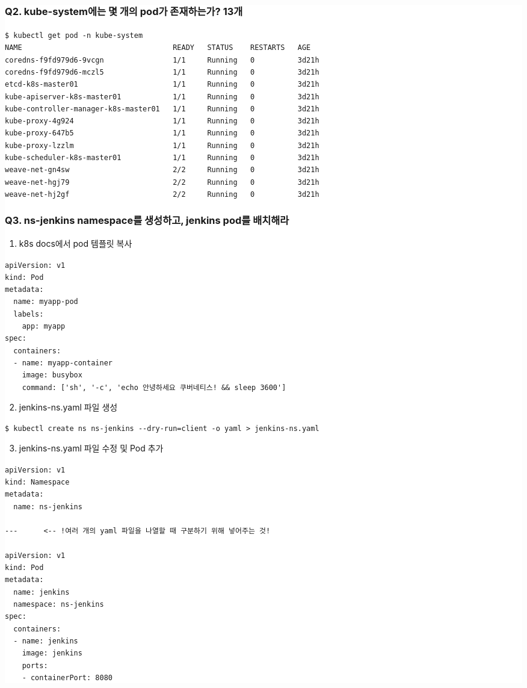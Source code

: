 ### Q2. kube-system에는 몇 개의 pod가 존재하는가? 13개
```
$ kubectl get pod -n kube-system
NAME                                   READY   STATUS    RESTARTS   AGE
coredns-f9fd979d6-9vcgn                1/1     Running   0          3d21h
coredns-f9fd979d6-mczl5                1/1     Running   0          3d21h
etcd-k8s-master01                      1/1     Running   0          3d21h
kube-apiserver-k8s-master01            1/1     Running   0          3d21h
kube-controller-manager-k8s-master01   1/1     Running   0          3d21h
kube-proxy-4g924                       1/1     Running   0          3d21h
kube-proxy-647b5                       1/1     Running   0          3d21h
kube-proxy-lzzlm                       1/1     Running   0          3d21h
kube-scheduler-k8s-master01            1/1     Running   0          3d21h
weave-net-gn4sw                        2/2     Running   0          3d21h
weave-net-hgj79                        2/2     Running   0          3d21h
weave-net-hj2gf                        2/2     Running   0          3d21h
```

### Q3. ns-jenkins namespace를 생성하고, jenkins pod를 배치해라

1) k8s docs에서 pod 템플릿 복사
```
apiVersion: v1
kind: Pod
metadata:
  name: myapp-pod
  labels:
    app: myapp
spec:
  containers:
  - name: myapp-container
    image: busybox
    command: ['sh', '-c', 'echo 안녕하세요 쿠버네티스! && sleep 3600']
```

2) jenkins-ns.yaml 파일 생성
```
$ kubectl create ns ns-jenkins --dry-run=client -o yaml > jenkins-ns.yaml
```

3) jenkins-ns.yaml 파일 수정 및 Pod 추가
```
apiVersion: v1
kind: Namespace
metadata:
  name: ns-jenkins

---      <-- !여러 개의 yaml 파일을 나열할 때 구분하기 위해 넣어주는 것!

apiVersion: v1
kind: Pod
metadata:
  name: jenkins
  namespace: ns-jenkins
spec:
  containers:
  - name: jenkins
    image: jenkins
    ports:
    - containerPort: 8080
```
